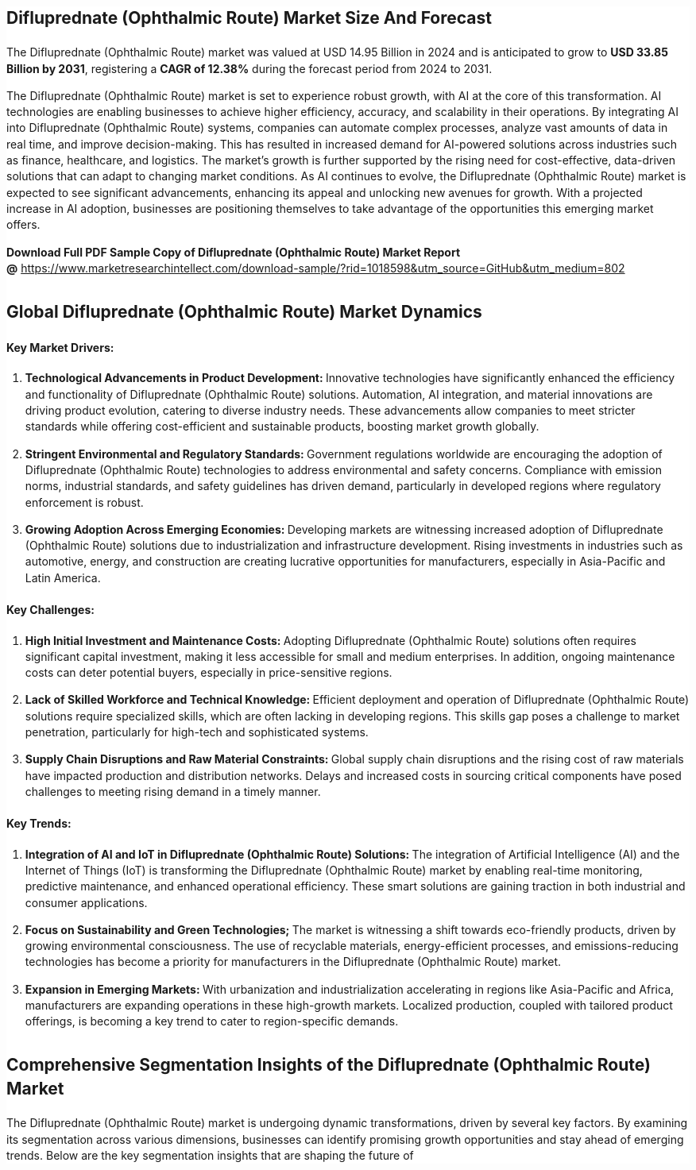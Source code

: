 <h2>Difluprednate (Ophthalmic Route) Market Size And Forecast</h2><p>The Difluprednate (Ophthalmic Route) market was valued at USD 14.95 Billion in 2024 and is anticipated to grow to <strong>USD 33.85 Billion by 2031</strong>, registering a <strong>CAGR of 12.38%</strong> during the forecast period from 2024 to 2031.</p><p>The Difluprednate (Ophthalmic Route) market is set to experience robust growth, with AI at the core of this transformation. AI technologies are enabling businesses to achieve higher efficiency, accuracy, and scalability in their operations. By integrating AI into Difluprednate (Ophthalmic Route) systems, companies can automate complex processes, analyze vast amounts of data in real time, and improve decision-making. This has resulted in increased demand for AI-powered solutions across industries such as finance, healthcare, and logistics. The market’s growth is further supported by the rising need for cost-effective, data-driven solutions that can adapt to changing market conditions. As AI continues to evolve, the Difluprednate (Ophthalmic Route) market is expected to see significant advancements, enhancing its appeal and unlocking new avenues for growth. With a projected increase in AI adoption, businesses are positioning themselves to take advantage of the opportunities this emerging market offers.</p><p><strong>Download Full PDF Sample Copy of Difluprednate (Ophthalmic Route) Market Report @</strong>&nbsp;<a href="https://www.marketresearchintellect.com/download-sample/?rid=1018598&amp;utm_source=GitHub&amp;utm_medium=802">https://www.marketresearchintellect.com/download-sample/?rid=1018598&amp;utm_source=GitHub&amp;utm_medium=802</a></p><h2>Global Difluprednate (Ophthalmic Route) Market Dynamics</h2><h4><strong>Key Market Drivers:</strong></h4><ol><li><p><strong>Technological Advancements in Product Development:&nbsp;</strong>Innovative technologies have significantly enhanced the efficiency and functionality of Difluprednate (Ophthalmic Route) solutions. Automation, AI integration, and material innovations are driving product evolution, catering to diverse industry needs. These advancements allow companies to meet stricter standards while offering cost-efficient and sustainable products, boosting market growth globally.</p></li><li><p><strong>Stringent Environmental and Regulatory Standards:&nbsp;</strong>Government regulations worldwide are encouraging the adoption of Difluprednate (Ophthalmic Route) technologies to address environmental and safety concerns. Compliance with emission norms, industrial standards, and safety guidelines has driven demand, particularly in developed regions where regulatory enforcement is robust.</p></li><li><p><strong>Growing Adoption Across Emerging Economies:&nbsp;</strong>Developing markets are witnessing increased adoption of Difluprednate (Ophthalmic Route) solutions due to industrialization and infrastructure development. Rising investments in industries such as automotive, energy, and construction are creating lucrative opportunities for manufacturers, especially in Asia-Pacific and Latin America.</p></li></ol><h4><strong>Key Challenges:</strong></h4><ol><li><p><strong>High Initial Investment and Maintenance Costs:&nbsp;</strong>Adopting Difluprednate (Ophthalmic Route) solutions often requires significant capital investment, making it less accessible for small and medium enterprises. In addition, ongoing maintenance costs can deter potential buyers, especially in price-sensitive regions.</p></li><li><p><strong>Lack of Skilled Workforce and Technical Knowledge:&nbsp;</strong>Efficient deployment and operation of Difluprednate (Ophthalmic Route) solutions require specialized skills, which are often lacking in developing regions. This skills gap poses a challenge to market penetration, particularly for high-tech and sophisticated systems.</p></li><li><p><strong>Supply Chain Disruptions and Raw Material Constraints:&nbsp;</strong>Global supply chain disruptions and the rising cost of raw materials have impacted production and distribution networks. Delays and increased costs in sourcing critical components have posed challenges to meeting rising demand in a timely manner.</p></li></ol><h4><strong>Key Trends:</strong></h4><ol><li><p><strong>Integration of AI and IoT in Difluprednate (Ophthalmic Route) Solutions:&nbsp;</strong>The integration of Artificial Intelligence (AI) and the Internet of Things (IoT) is transforming the Difluprednate (Ophthalmic Route) market by enabling real-time monitoring, predictive maintenance, and enhanced operational efficiency. These smart solutions are gaining traction in both industrial and consumer applications.</p></li><li><p><strong>Focus on Sustainability and Green Technologies;&nbsp;</strong>The market is witnessing a shift towards eco-friendly products, driven by growing environmental consciousness. The use of recyclable materials, energy-efficient processes, and emissions-reducing technologies has become a priority for manufacturers in the Difluprednate (Ophthalmic Route) market.</p></li><li><p><strong>Expansion in Emerging Markets:&nbsp;</strong>With urbanization and industrialization accelerating in regions like Asia-Pacific and Africa, manufacturers are expanding operations in these high-growth markets. Localized production, coupled with tailored product offerings, is becoming a key trend to cater to region-specific demands.</p></li></ol><div class="article-main__content" data-test-id="publishing-text-block"><h2>Comprehensive Segmentation Insights of the Difluprednate (Ophthalmic Route) Market</h2><p>The Difluprednate (Ophthalmic Route) market is undergoing dynamic transformations, driven by several key factors. By examining its segmentation across various dimensions, businesses can identify promising growth opportunities and stay ahead of emerging trends. Below are the key segmentation insights that are shaping the future of